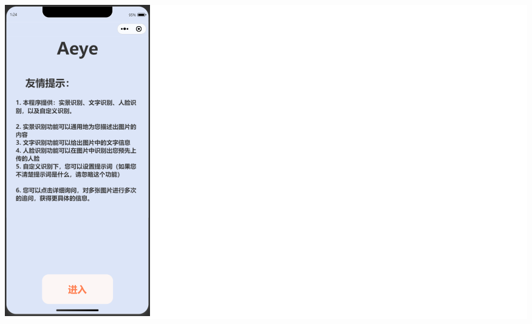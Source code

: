 <img src="Aeye技术文档.assets/image-20240723012531084.png" alt="image-20240723012531084" style="zoom:50%;" />
